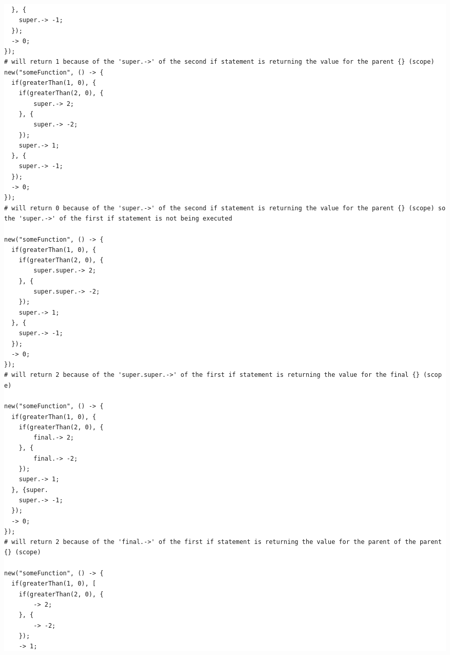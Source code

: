 ```minimal
  }, {
    super.-> -1;
  });
  -> 0;
});
# will return 1 because of the 'super.->' of the second if statement is returning the value for the parent {} (scope)
new("someFunction", () -> {
  if(greaterThan(1, 0), {
    if(greaterThan(2, 0), {
        super.-> 2;
    }, {
        super.-> -2;
    });
    super.-> 1;
  }, {
    super.-> -1;
  });
  -> 0;
});
# will return 0 because of the 'super.->' of the second if statement is returning the value for the parent {} (scope) so the 'super.->' of the first if statement is not being executed

new("someFunction", () -> {
  if(greaterThan(1, 0), {
    if(greaterThan(2, 0), {
        super.super.-> 2;
    }, {
        super.super.-> -2;
    });
    super.-> 1;
  }, {
    super.-> -1;
  });
  -> 0;
});
# will return 2 because of the 'super.super.->' of the first if statement is returning the value for the final {} (scope)

new("someFunction", () -> {
  if(greaterThan(1, 0), {
    if(greaterThan(2, 0), {
        final.-> 2;
    }, {
        final.-> -2;
    });
    super.-> 1;
  }, {super.
    super.-> -1;
  });
  -> 0;
});
# will return 2 because of the 'final.->' of the first if statement is returning the value for the parent of the parent {} (scope)

new("someFunction", () -> {
  if(greaterThan(1, 0), [
    if(greaterThan(2, 0), {
        -> 2;
    }, {
        -> -2;
    });
    -> 1;
```